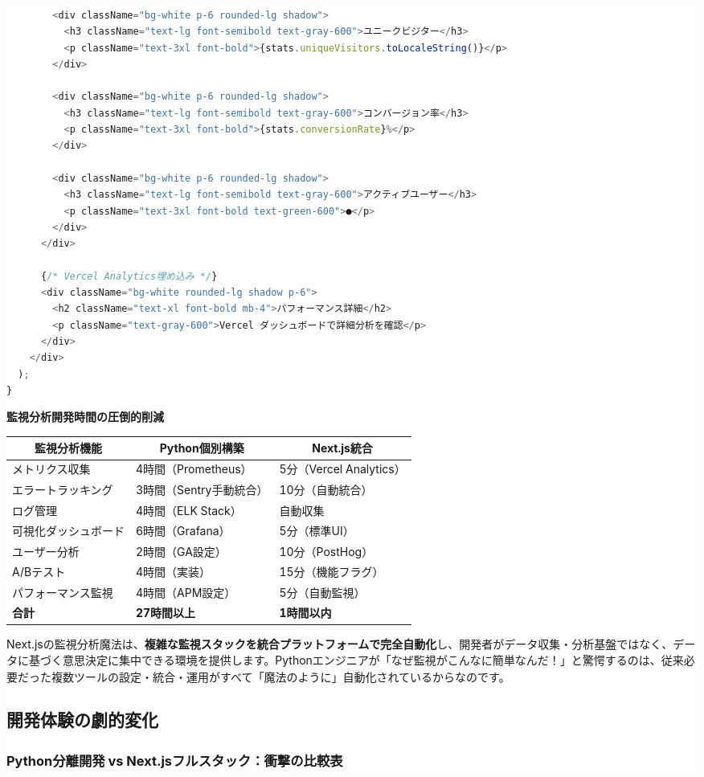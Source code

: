 ```javascript
        <div className="bg-white p-6 rounded-lg shadow">
          <h3 className="text-lg font-semibold text-gray-600">ユニークビジター</h3>
          <p className="text-3xl font-bold">{stats.uniqueVisitors.toLocaleString()}</p>
        </div>
        
        <div className="bg-white p-6 rounded-lg shadow">
          <h3 className="text-lg font-semibold text-gray-600">コンバージョン率</h3>
          <p className="text-3xl font-bold">{stats.conversionRate}%</p>
        </div>
        
        <div className="bg-white p-6 rounded-lg shadow">
          <h3 className="text-lg font-semibold text-gray-600">アクティブユーザー</h3>
          <p className="text-3xl font-bold text-green-600">●</p>
        </div>
      </div>

      {/* Vercel Analytics埋め込み */}
      <div className="bg-white rounded-lg shadow p-6">
        <h2 className="text-xl font-bold mb-4">パフォーマンス詳細</h2>
        <p className="text-gray-600">Vercel ダッシュボードで詳細分析を確認</p>
      </div>
    </div>
  );
}
```

**監視分析開発時間の圧倒的削減**

| 監視分析機能 | Python個別構築 | Next.js統合 |
|-------------|----------------|-------------|
| メトリクス収集 | 4時間（Prometheus） | 5分（Vercel Analytics） |
| エラートラッキング | 3時間（Sentry手動統合） | 10分（自動統合） |
| ログ管理 | 4時間（ELK Stack） | 自動収集 |
| 可視化ダッシュボード | 6時間（Grafana） | 5分（標準UI） |
| ユーザー分析 | 2時間（GA設定） | 10分（PostHog） |
| A/Bテスト | 4時間（実装） | 15分（機能フラグ） |
| パフォーマンス監視 | 4時間（APM設定） | 5分（自動監視） |
| **合計** | **27時間以上** | **1時間以内** |

Next.jsの監視分析魔法は、**複雑な監視スタックを統合プラットフォームで完全自動化**し、開発者がデータ収集・分析基盤ではなく、データに基づく意思決定に集中できる環境を提供します。Pythonエンジニアが「なぜ監視がこんなに簡単なんだ！」と驚愕するのは、従来必要だった複数ツールの設定・統合・運用がすべて「魔法のように」自動化されているからなのです。

## 開発体験の劇的変化

### Python分離開発 vs Next.jsフルスタック：衝撃の比較表

